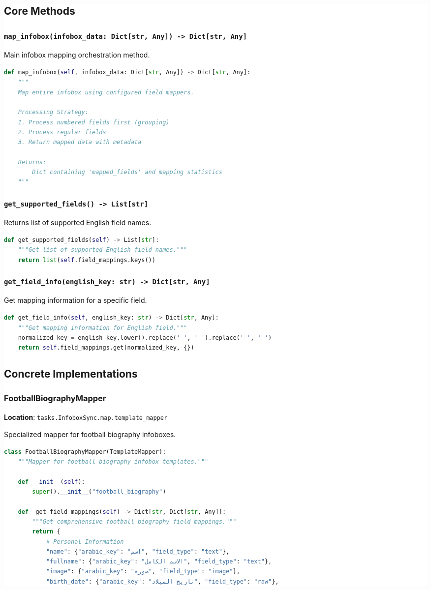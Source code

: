 ## Core Methods

### `map_infobox(infobox_data: Dict[str, Any]) -> Dict[str, Any]`

Main infobox mapping orchestration method.

```python
def map_infobox(self, infobox_data: Dict[str, Any]) -> Dict[str, Any]:
    """
    Map entire infobox using configured field mappers.

    Processing Strategy:
    1. Process numbered fields first (grouping)
    2. Process regular fields
    3. Return mapped data with metadata

    Returns:
        Dict containing 'mapped_fields' and mapping statistics
    """
```

### `get_supported_fields() -> List[str]`

Returns list of supported English field names.

```python
def get_supported_fields(self) -> List[str]:
    """Get list of supported English field names."""
    return list(self.field_mappings.keys())
```

### `get_field_info(english_key: str) -> Dict[str, Any]`

Get mapping information for a specific field.

```python
def get_field_info(self, english_key: str) -> Dict[str, Any]:
    """Get mapping information for English field."""
    normalized_key = english_key.lower().replace(' ', '_').replace('-', '_')
    return self.field_mappings.get(normalized_key, {})
```

## Concrete Implementations

### FootballBiographyMapper

**Location**: `tasks.InfoboxSync.map.template_mapper`

Specialized mapper for football biography infoboxes.

```python
class FootballBiographyMapper(TemplateMapper):
    """Mapper for football biography infobox templates."""

    def __init__(self):
        super().__init__("football_biography")

    def _get_field_mappings(self) -> Dict[str, Dict[str, Any]]:
        """Get comprehensive football biography field mappings."""
        return {
            # Personal Information
            "name": {"arabic_key": "اسم", "field_type": "text"},
            "fullname": {"arabic_key": "الاسم الكامل", "field_type": "text"},
            "image": {"arabic_key": "صورة", "field_type": "image"},
            "birth_date": {"arabic_key": "تاريخ الميلاد", "field_type": "raw"},
```
